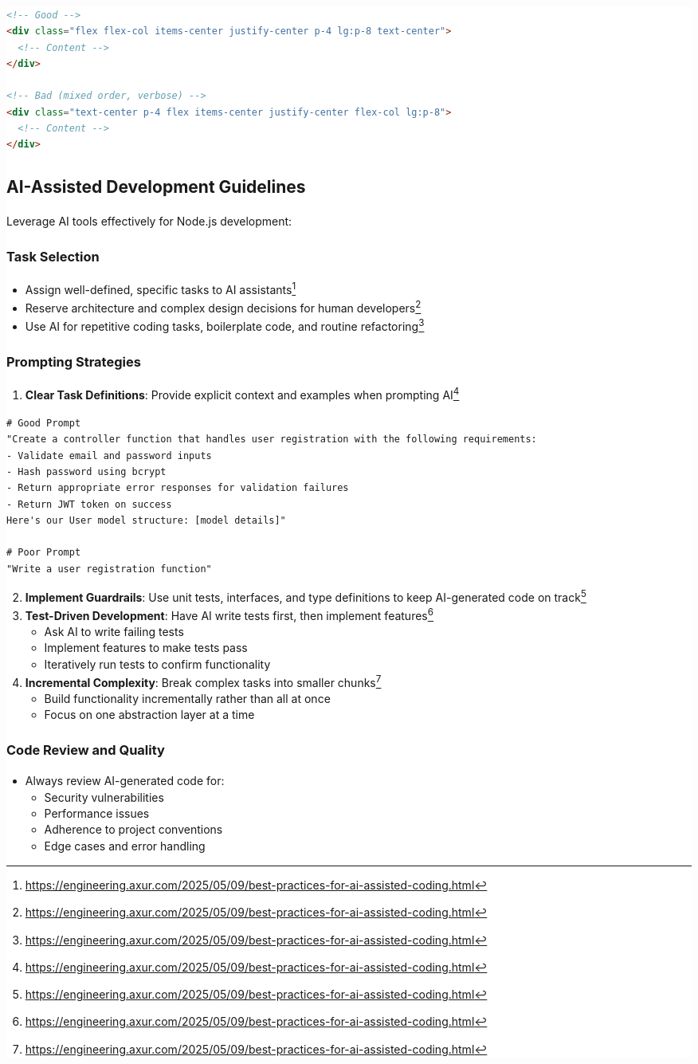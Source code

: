 ```html
<!-- Good -->
<div class="flex flex-col items-center justify-center p-4 lg:p-8 text-center">
  <!-- Content -->
</div>

<!-- Bad (mixed order, verbose) -->
<div class="text-center p-4 flex items-center justify-center flex-col lg:p-8">
  <!-- Content -->
</div>
```


## AI-Assisted Development Guidelines

Leverage AI tools effectively for Node.js development:

### Task Selection

- Assign well-defined, specific tasks to AI assistants[^8]
- Reserve architecture and complex design decisions for human developers[^8]
- Use AI for repetitive coding tasks, boilerplate code, and routine refactoring[^8]


### Prompting Strategies

1. **Clear Task Definitions**: Provide explicit context and examples when prompting AI[^8]
```
# Good Prompt
"Create a controller function that handles user registration with the following requirements:
- Validate email and password inputs
- Hash password using bcrypt
- Return appropriate error responses for validation failures
- Return JWT token on success
Here's our User model structure: [model details]"

# Poor Prompt
"Write a user registration function"
```

2. **Implement Guardrails**: Use unit tests, interfaces, and type definitions to keep AI-generated code on track[^8]
3. **Test-Driven Development**: Have AI write tests first, then implement features[^8]
    - Ask AI to write failing tests
    - Implement features to make tests pass
    - Iteratively run tests to confirm functionality
4. **Incremental Complexity**: Break complex tasks into smaller chunks[^8]
    - Build functionality incrementally rather than all at once
    - Focus on one abstraction layer at a time

### Code Review and Quality

- Always review AI-generated code for:
    - Security vulnerabilities
    - Performance issues
    - Adherence to project conventions
    - Edge cases and error handling


[^1]: https://dreamix.eu/insights/node-js-project-structure-a-short-guide/
[^2]: https://github.com/millermedeiros/mdoc
[^3]: https://developer.mozilla.org/en-US/docs/MDN/Writing_guidelines/Code_style_guide/JavaScript
[^4]: https://github.com/airbnb/javascript
[^5]: https://github.com/felixge/node-style-guide
[^6]: https://dev.to/mehedihasan2810/nodejs-best-practices-a-guide-for-developers-4d65
[^7]: https://github.com/nodejs/node/blob/main/doc/README.md
[^8]: https://engineering.axur.com/2025/05/09/best-practices-for-ai-assisted-coding.html
[^9]: https://gist.github.com/sandren/0f22e116f01611beab2b1195ab731b63
[^10]: https://dev.to/mr_ali3n/folder-structure-for-nodejs-expressjs-project-435l
[^11]: https://www.npmjs.com/package/airbnb-style
[^12]: https://developer.mozilla.org/en-US/docs/MDN/Writing_guidelines/Howto/Markdown_in_MDN
[^13]: https://www.reddit.com/r/node/comments/nv59cq/how_to_structure_your_nodejs_project_to_fit/
[^14]: https://www.reddit.com/r/javascript/comments/30hyan/airbnb_javascript_style_guide_a_mostly_reasonable/
[^15]: https://reintech.io/blog/structuring-a-nodejs-project-a-comprehensive-guide-for-software-developers
[^16]: http://airbnb.io/javascript/react/
[^17]: https://gist.github.com/tracker1/59f2c13044315f88bee9
[^18]: https://news.ycombinator.com/item?id=9822975
[^19]: https://wearedev.hashnode.dev/1-best-practices-nodejs-backend-folder-structure
[^20]: https://github.com/mitsuruog/airbnb.javascript
[^21]: https://www.markdowntoolbox.com/blog/markdown-best-practices-for-documentation/
[^22]: https://github.com/felixge/node-style-guide
[^23]: https://www.w3schools.com/js/js_conventions.asp
[^24]: https://www.reddit.com/r/node/comments/1itprhz/nodejs_best_practices_guide/
[^25]: https://www.reddit.com/r/javascript/comments/1hjh8lj/i_made_a_markdown_documentation_hosting_server_in/
[^26]: https://www.mkdocs.org/user-guide/writing-your-docs/
[^27]: https://forum.godotengine.org/t/node-js-script-for-generating-markdown-docs/54431
[^28]: https://www.markdownguide.org/basic-syntax/
[^29]: https://github.com/millermedeiros/mdoc
[^30]: https://experienceleague.adobe.com/en/docs/contributor/contributor-guide/writing-essentials/markdown